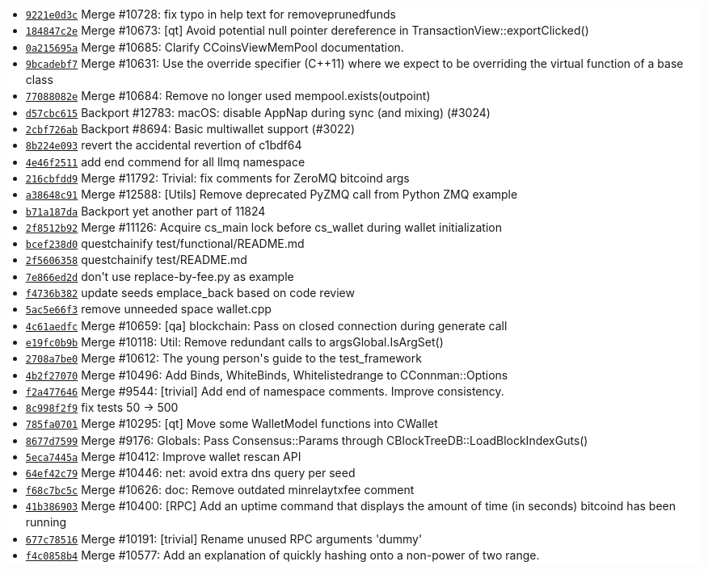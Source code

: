 - [`9221e0d3c`](https://github.com/questchainpay/questchain/commit/9221e0d3c) Merge #10728: fix typo in help text for removeprunedfunds
- [`184847c2e`](https://github.com/questchainpay/questchain/commit/184847c2e) Merge #10673: [qt] Avoid potential null pointer dereference in TransactionView::exportClicked()
- [`0a215695a`](https://github.com/questchainpay/questchain/commit/0a215695a) Merge #10685: Clarify CCoinsViewMemPool documentation.
- [`9bcadebf7`](https://github.com/questchainpay/questchain/commit/9bcadebf7) Merge #10631: Use the override specifier (C++11) where we expect to be overriding the virtual function of a base class
- [`77088082e`](https://github.com/questchainpay/questchain/commit/77088082e) Merge #10684: Remove no longer used mempool.exists(outpoint)
- [`d57cbc615`](https://github.com/questchainpay/questchain/commit/d57cbc615) Backport #12783: macOS: disable AppNap during sync (and mixing) (#3024)
- [`2cbf726ab`](https://github.com/questchainpay/questchain/commit/2cbf726ab) Backport #8694: Basic multiwallet support (#3022)
- [`8b224e093`](https://github.com/questchainpay/questchain/commit/8b224e093) revert the accidental revertion of c1bdf64
- [`4e46f2511`](https://github.com/questchainpay/questchain/commit/4e46f2511) add end commend for all llmq namespace
- [`216cbfdd9`](https://github.com/questchainpay/questchain/commit/216cbfdd9) Merge #11792: Trivial: fix comments for ZeroMQ bitcoind args
- [`a38648c91`](https://github.com/questchainpay/questchain/commit/a38648c91) Merge #12588: [Utils] Remove deprecated PyZMQ call from Python ZMQ example
- [`b71a187da`](https://github.com/questchainpay/questchain/commit/b71a187da) Backport yet another part of 11824
- [`2f8512b92`](https://github.com/questchainpay/questchain/commit/2f8512b92) Merge #11126: Acquire cs_main lock before cs_wallet during wallet initialization
- [`bcef238d0`](https://github.com/questchainpay/questchain/commit/bcef238d0) questchainify test/functional/README.md
- [`2f5606358`](https://github.com/questchainpay/questchain/commit/2f5606358) questchainify test/README.md
- [`7e866ed2d`](https://github.com/questchainpay/questchain/commit/7e866ed2d) don't use replace-by-fee.py as example
- [`f4736b382`](https://github.com/questchainpay/questchain/commit/f4736b382) update seeds emplace_back based on code review
- [`5ac5e66f3`](https://github.com/questchainpay/questchain/commit/5ac5e66f3) remove unneeded space wallet.cpp
- [`4c61aedfc`](https://github.com/questchainpay/questchain/commit/4c61aedfc) Merge #10659: [qa] blockchain: Pass on closed connection during generate call
- [`e19fc0b9b`](https://github.com/questchainpay/questchain/commit/e19fc0b9b) Merge #10118: Util: Remove redundant calls to argsGlobal.IsArgSet()
- [`2708a7be0`](https://github.com/questchainpay/questchain/commit/2708a7be0) Merge #10612: The young person's guide to the test_framework
- [`4b2f27070`](https://github.com/questchainpay/questchain/commit/4b2f27070) Merge #10496: Add Binds, WhiteBinds, Whitelistedrange to CConnman::Options
- [`f2a477646`](https://github.com/questchainpay/questchain/commit/f2a477646) Merge #9544: [trivial] Add end of namespace comments. Improve consistency.
- [`8c998f2f9`](https://github.com/questchainpay/questchain/commit/8c998f2f9) fix tests 50 -> 500
- [`785fa0701`](https://github.com/questchainpay/questchain/commit/785fa0701) Merge #10295: [qt] Move some WalletModel functions into CWallet
- [`8677d7599`](https://github.com/questchainpay/questchain/commit/8677d7599) Merge #9176: Globals: Pass Consensus::Params through CBlockTreeDB::LoadBlockIndexGuts()
- [`5eca7445a`](https://github.com/questchainpay/questchain/commit/5eca7445a) Merge #10412: Improve wallet rescan API
- [`64ef42c79`](https://github.com/questchainpay/questchain/commit/64ef42c79) Merge #10446: net: avoid extra dns query per seed
- [`f68c7bc5c`](https://github.com/questchainpay/questchain/commit/f68c7bc5c) Merge #10626: doc: Remove outdated minrelaytxfee comment
- [`41b386903`](https://github.com/questchainpay/questchain/commit/41b386903) Merge #10400: [RPC] Add an uptime command that displays the amount of time (in seconds) bitcoind has been running
- [`677c78516`](https://github.com/questchainpay/questchain/commit/677c78516) Merge #10191: [trivial] Rename unused RPC arguments 'dummy'
- [`f4c0858b4`](https://github.com/questchainpay/questchain/commit/f4c0858b4) Merge #10577: Add an explanation of quickly hashing onto a non-power of two range.